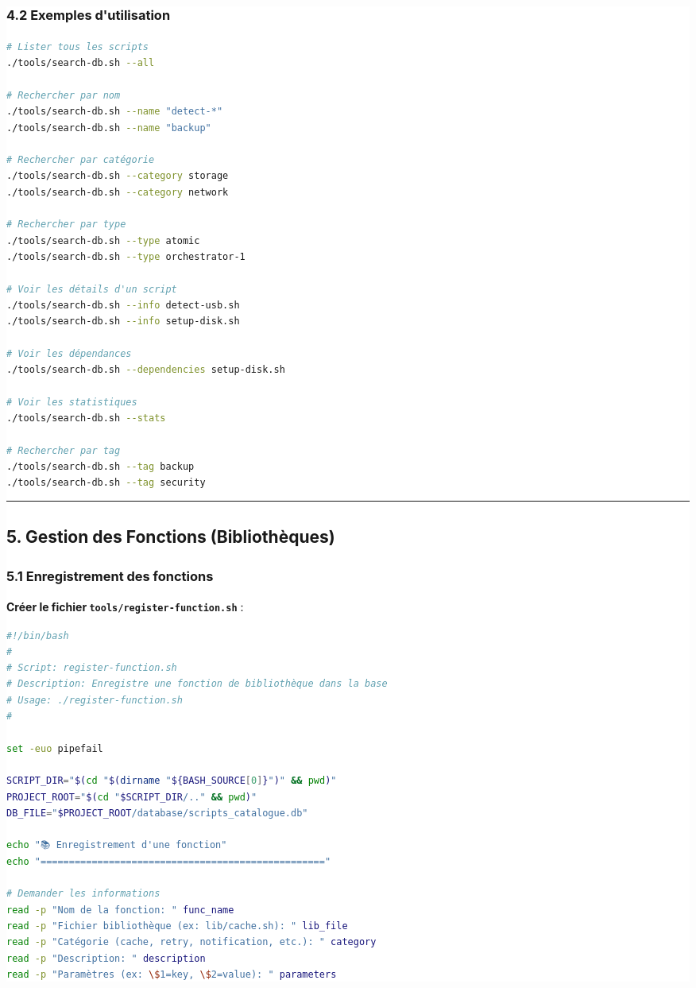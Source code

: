 ### 4.2 Exemples d'utilisation

```bash
# Lister tous les scripts
./tools/search-db.sh --all

# Rechercher par nom
./tools/search-db.sh --name "detect-*"
./tools/search-db.sh --name "backup"

# Rechercher par catégorie
./tools/search-db.sh --category storage
./tools/search-db.sh --category network

# Rechercher par type
./tools/search-db.sh --type atomic
./tools/search-db.sh --type orchestrator-1

# Voir les détails d'un script
./tools/search-db.sh --info detect-usb.sh
./tools/search-db.sh --info setup-disk.sh

# Voir les dépendances
./tools/search-db.sh --dependencies setup-disk.sh

# Voir les statistiques
./tools/search-db.sh --stats

# Rechercher par tag
./tools/search-db.sh --tag backup
./tools/search-db.sh --tag security
```

---

## 5. Gestion des Fonctions (Bibliothèques)

### 5.1 Enregistrement des fonctions

**Créer le fichier `tools/register-function.sh`** :

```bash
#!/bin/bash
#
# Script: register-function.sh
# Description: Enregistre une fonction de bibliothèque dans la base
# Usage: ./register-function.sh
#

set -euo pipefail

SCRIPT_DIR="$(cd "$(dirname "${BASH_SOURCE[0]}")" && pwd)"
PROJECT_ROOT="$(cd "$SCRIPT_DIR/.." && pwd)"
DB_FILE="$PROJECT_ROOT/database/scripts_catalogue.db"

echo "📚 Enregistrement d'une fonction"
echo "=================================================="

# Demander les informations
read -p "Nom de la fonction: " func_name
read -p "Fichier bibliothèque (ex: lib/cache.sh): " lib_file
read -p "Catégorie (cache, retry, notification, etc.): " category
read -p "Description: " description
read -p "Paramètres (ex: \$1=key, \$2=value): " parameters
```